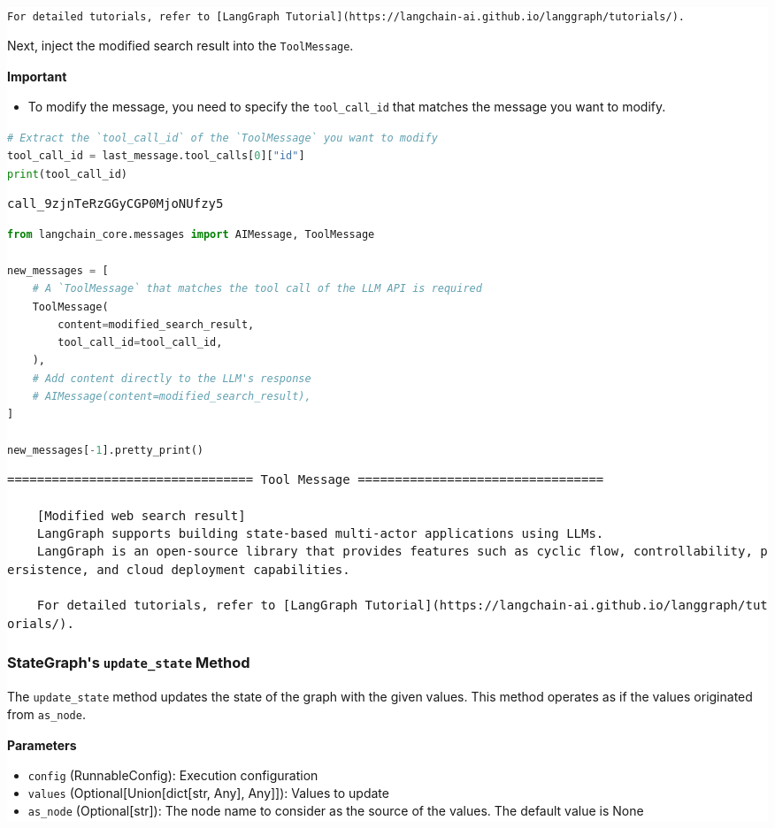     For detailed tutorials, refer to [LangGraph Tutorial](https://langchain-ai.github.io/langgraph/tutorials/).
</pre>

Next, inject the modified search result into the ```ToolMessage```. 

**Important**

- To modify the message, you need to specify the ```tool_call_id``` that matches the message you want to modify.

```python
# Extract the `tool_call_id` of the `ToolMessage` you want to modify
tool_call_id = last_message.tool_calls[0]["id"]
print(tool_call_id)
```

<pre class="custom">call_9zjnTeRzGGyCGP0MjoNUfzy5
</pre>

```python
from langchain_core.messages import AIMessage, ToolMessage

new_messages = [
    # A `ToolMessage` that matches the tool call of the LLM API is required
    ToolMessage(
        content=modified_search_result,
        tool_call_id=tool_call_id,
    ),
    # Add content directly to the LLM's response
    # AIMessage(content=modified_search_result),
]

new_messages[-1].pretty_print()
```

<pre class="custom">================================= Tool Message =================================
    
    [Modified web search result] 
    LangGraph supports building state-based multi-actor applications using LLMs.
    LangGraph is an open-source library that provides features such as cyclic flow, controllability, persistence, and cloud deployment capabilities.
    
    For detailed tutorials, refer to [LangGraph Tutorial](https://langchain-ai.github.io/langgraph/tutorials/).
</pre>

### StateGraph's ```update_state``` Method

The ```update_state``` method updates the state of the graph with the given values. This method operates as if the values originated from ```as_node```.

**Parameters** 

- ```config``` (RunnableConfig): Execution configuration
- ```values``` (Optional[Union[dict[str, Any], Any]]): Values to update
- ```as_node``` (Optional[str]): The node name to consider as the source of the values. The default value is None
